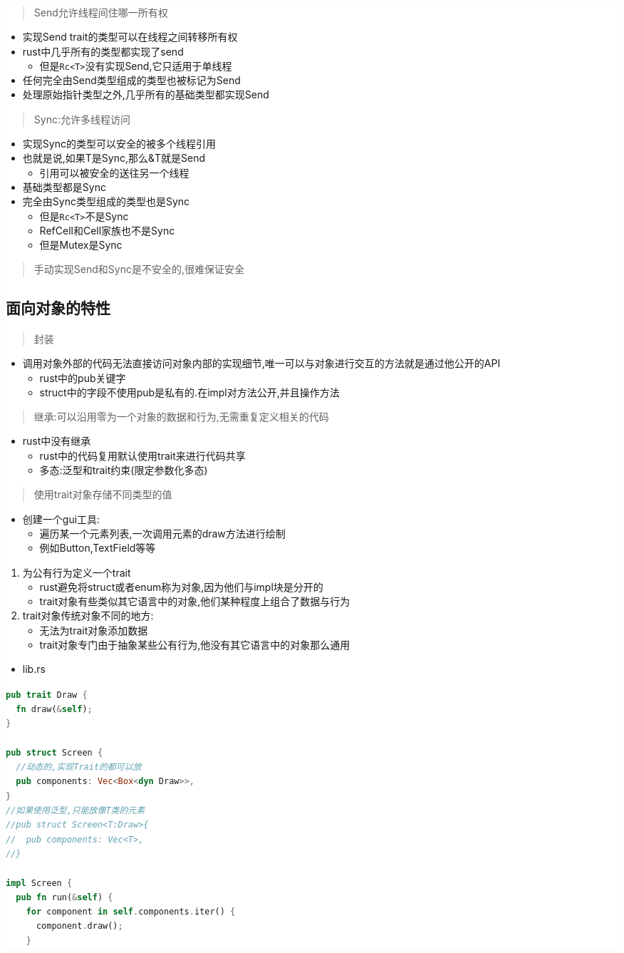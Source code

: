 > Send允许线程间住哪一所有权

* 实现Send trait的类型可以在线程之间转移所有权
* rust中几乎所有的类型都实现了send
  * 但是`Rc<T>`没有实现Send,它只适用于单线程
* 任何完全由Send类型组成的类型也被标记为Send
* 处理原始指针类型之外,几乎所有的基础类型都实现Send

> Sync:允许多线程访问

* 实现Sync的类型可以安全的被多个线程引用
* 也就是说,如果T是Sync,那么&T就是Send
  * 引用可以被安全的送往另一个线程
* 基础类型都是Sync
* 完全由Sync类型组成的类型也是Sync
  * 但是`Rc<T>`不是Sync
  * RefCell<T>和Cell<T>家族也不是Sync
  * 但是Mutex<T>是Sync

> 手动实现Send和Sync是不安全的,很难保证安全

## 面向对象的特性

>封装

* 调用对象外部的代码无法直接访问对象内部的实现细节,唯一可以与对象进行交互的方法就是通过他公开的API
  * rust中的pub关键字
  * struct中的字段不使用pub是私有的.在impl对方法公开,并且操作方法

>继承:可以沿用零为一个对象的数据和行为,无需重复定义相关的代码

* rust中没有继承
  * rust中的代码复用默认使用trait来进行代码共享
  * 多态:泛型和trait约束(限定参数化多态)

>使用trait对象存储不同类型的值

* 创建一个gui工具:
  * 遍历某一个元素列表,一次调用元素的draw方法进行绘制
  * 例如Button,TextField等等

1. 为公有行为定义一个trait
   * rust避免将struct或者enum称为对象,因为他们与impl块是分开的
   * trait对象有些类似其它语言中的对象,他们某种程度上组合了数据与行为
2. trait对象传统对象不同的地方:
   * 无法为trait对象添加数据
   * trait对象专门由于抽象某些公有行为,他没有其它语言中的对象那么通用

* lib.rs

```rs
pub trait Draw {
  fn draw(&self);
}

pub struct Screen {
  //动态的,实现Trait的都可以放
  pub components: Vec<Box<dyn Draw>>,
}
//如果使用泛型,只能放像T类的元素
//pub struct Screen<T:Draw>{
//  pub components: Vec<T>,
//}

impl Screen {
  pub fn run(&self) {
    for component in self.components.iter() {
      component.draw();
    }
```